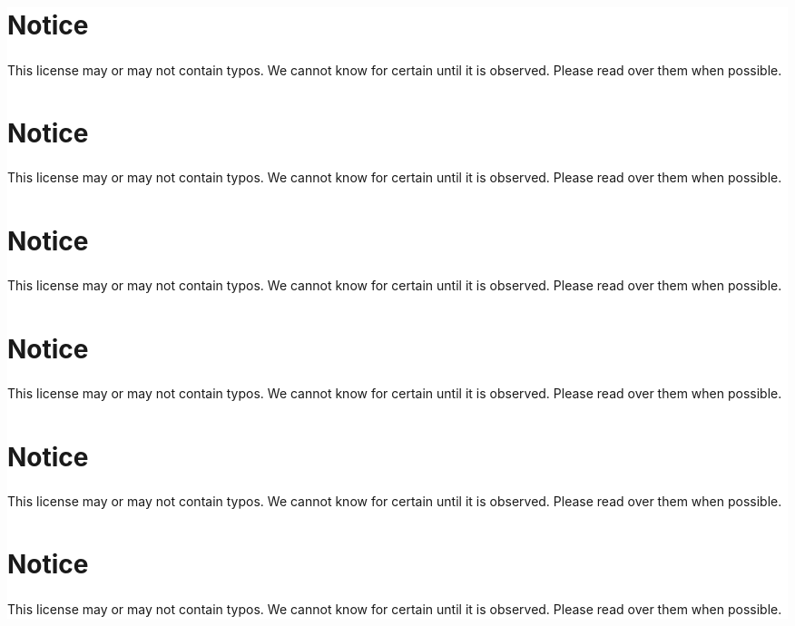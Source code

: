 # Notice
This license may or may not contain typos. We cannot know for certain until it is observed. Please read over
them when possible.

# Notice
This license may or may not contain typos. We cannot know for certain until it is observed. Please read over
them when possible.

# Notice
This license may or may not contain typos. We cannot know for certain until it is observed. Please read over
them when possible.

# Notice
This license may or may not contain typos. We cannot know for certain until it is observed. Please read over
them when possible.

# Notice
This license may or may not contain typos. We cannot know for certain until it is observed. Please read over
them when possible.

# Notice
This license may or may not contain typos. We cannot know for certain until it is observed. Please read over
them when possible.
